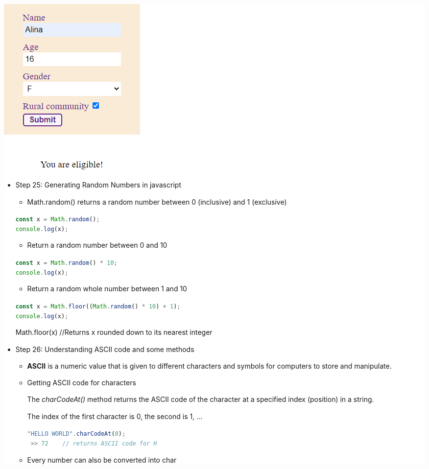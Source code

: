 ![](./images/image4.PNG)

- Step 25: Generating Random Numbers in javascript

   - Math.random() returns a random number between 0 (inclusive) and 1 (exclusive)
   ```js
   const x = Math.random();
   console.log(x);
   ```
   - Return a random number between 0 and 10
   ```js
   const x = Math.random() * 10;
   console.log(x);
   ```
   - Return a random whole number between 1 and 10
   ```js
   const x = Math.floor((Math.random() * 10) + 1);
   console.log(x);
   ```
   Math.floor(x)      //Returns x rounded down to its nearest integer

- Step 26: Understanding ASCII code and some methods

  - **ASCII** is a numeric value that is given to different characters and symbols for computers to store and manipulate. 

  - Getting ASCII code for characters

      The *charCodeAt()* method returns the ASCII code of the character at a specified index (position) in a string.

    The index of the first character is 0, the second is 1, ...
    ```js
    "HELLO WORLD".charCodeAt(0);
     >> 72    // returns ASCII code for H
    ```

  - Every number can also be converted into char
